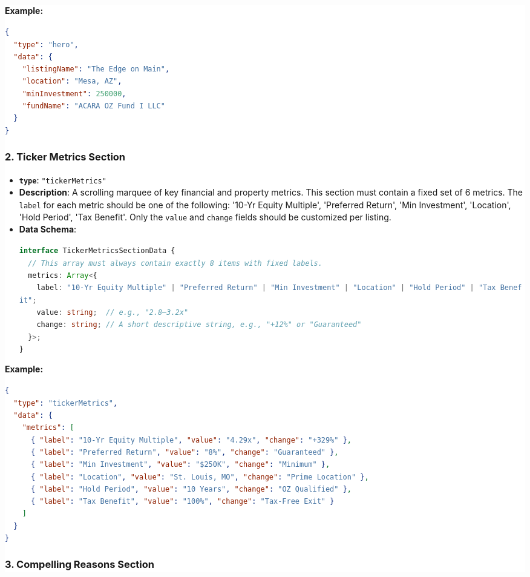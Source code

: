 **Example:**

```json
{
  "type": "hero",
  "data": {
    "listingName": "The Edge on Main",
    "location": "Mesa, AZ",
    "minInvestment": 250000,
    "fundName": "ACARA OZ Fund I LLC"
  }
}
```

### 2. Ticker Metrics Section

-   **`type`**: `"tickerMetrics"`
-   **Description**: A scrolling marquee of key financial and property metrics. This section must contain a fixed set of 6 metrics. The `label` for each metric should be one of the following: '10-Yr Equity Multiple', 'Preferred Return', 'Min Investment', 'Location', 'Hold Period', 'Tax Benefit'. Only the `value` and `change` fields should be customized per listing.
-   **Data Schema**:
    ```typescript
    interface TickerMetricsSectionData {
      // This array must always contain exactly 8 items with fixed labels.
      metrics: Array<{
        label: "10-Yr Equity Multiple" | "Preferred Return" | "Min Investment" | "Location" | "Hold Period" | "Tax Benefit";
        value: string;  // e.g., "2.8–3.2x"
        change: string; // A short descriptive string, e.g., "+12%" or "Guaranteed"
      }>;
    }
    ```

**Example:**

```json
{
  "type": "tickerMetrics",
  "data": {
    "metrics": [
      { "label": "10-Yr Equity Multiple", "value": "4.29x", "change": "+329%" },
      { "label": "Preferred Return", "value": "8%", "change": "Guaranteed" },
      { "label": "Min Investment", "value": "$250K", "change": "Minimum" },
      { "label": "Location", "value": "St. Louis, MO", "change": "Prime Location" },
      { "label": "Hold Period", "value": "10 Years", "change": "OZ Qualified" },
      { "label": "Tax Benefit", "value": "100%", "change": "Tax-Free Exit" }
    ]
  }
}
```

### 3. Compelling Reasons Section
